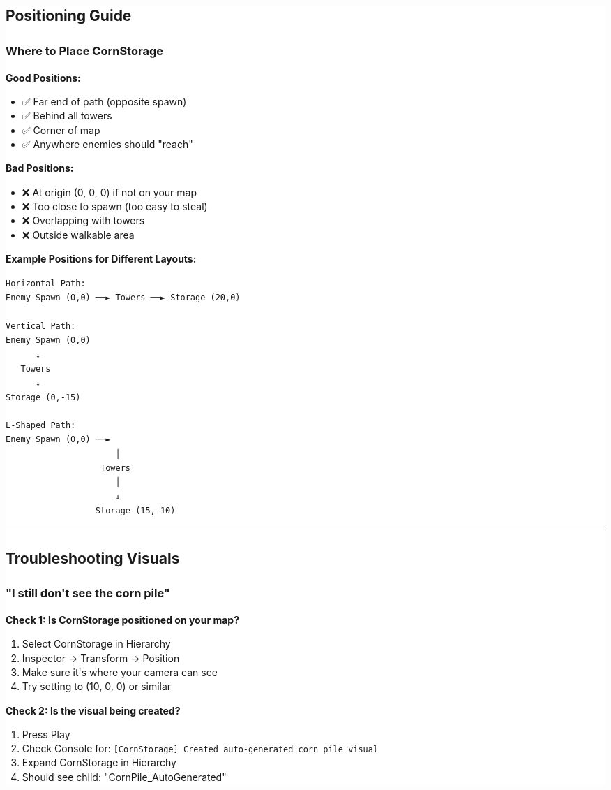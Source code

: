 
## Positioning Guide

### Where to Place CornStorage

**Good Positions:**
- ✅ Far end of path (opposite spawn)
- ✅ Behind all towers
- ✅ Corner of map
- ✅ Anywhere enemies should "reach"

**Bad Positions:**
- ❌ At origin (0, 0, 0) if not on your map
- ❌ Too close to spawn (too easy to steal)
- ❌ Overlapping with towers
- ❌ Outside walkable area

**Example Positions for Different Layouts:**

```
Horizontal Path:
Enemy Spawn (0,0) ──► Towers ──► Storage (20,0)

Vertical Path:
Enemy Spawn (0,0)
      ↓
   Towers
      ↓
Storage (0,-15)

L-Shaped Path:
Enemy Spawn (0,0) ──► 
                      │
                   Towers
                      │
                      ↓
                  Storage (15,-10)
```

---

## Troubleshooting Visuals

### "I still don't see the corn pile"

**Check 1: Is CornStorage positioned on your map?**
1. Select CornStorage in Hierarchy
2. Inspector → Transform → Position
3. Make sure it's where your camera can see
4. Try setting to (10, 0, 0) or similar

**Check 2: Is the visual being created?**
1. Press Play
2. Check Console for: `[CornStorage] Created auto-generated corn pile visual`
3. Expand CornStorage in Hierarchy
4. Should see child: "CornPile_AutoGenerated"
